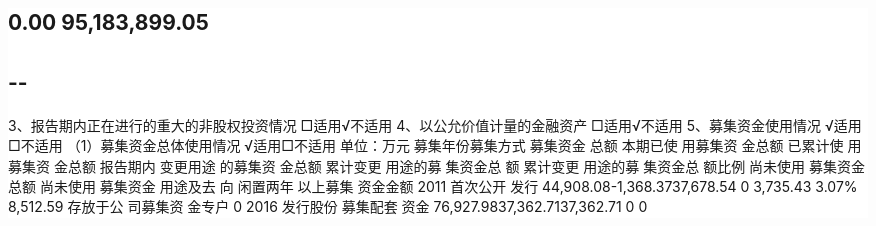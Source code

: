 0.00
95,183,899.05
--
--
--
3、报告期内正在进行的重大的非股权投资情况
□适用√不适用
4、以公允价值计量的金融资产
□适用√不适用
5、募集资金使用情况
√适用□不适用
（1）募集资金总体使用情况
√适用□不适用
单位：万元
募集年份募集方式
募集资金
总额
本期已使
用募集资
金总额
已累计使
用募集资
金总额
报告期内
变更用途
的募集资
金总额
累计变更
用途的募
集资金总
额
累计变更
用途的募
集资金总
额比例
尚未使用
募集资金
总额
尚未使用
募集资金
用途及去
向
闲置两年
以上募集
资金金额
2011
首次公开
发行
44,908.08-1,368.3737,678.54
0
3,735.43
3.07%
8,512.59
存放于公
司募集资
金专户
0
2016
发行股份
募集配套
资金
76,927.9837,362.7137,362.71
0
0